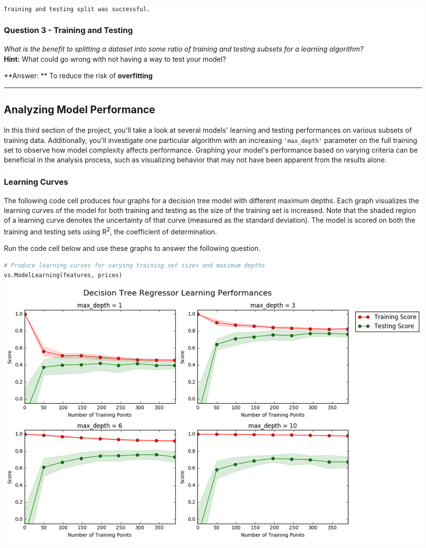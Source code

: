     Training and testing split was successful.


### Question 3 - Training and Testing
*What is the benefit to splitting a dataset into some ratio of training and testing subsets for a learning algorithm?*  
**Hint:** What could go wrong with not having a way to test your model?

**Answer: **
To reduce the risk of **overfitting**

----

## Analyzing Model Performance
In this third section of the project, you'll take a look at several models' learning and testing performances on various subsets of training data. Additionally, you'll investigate one particular algorithm with an increasing `'max_depth'` parameter on the full training set to observe how model complexity affects performance. Graphing your model's performance based on varying criteria can be beneficial in the analysis process, such as visualizing behavior that may not have been apparent from the results alone.

### Learning Curves
The following code cell produces four graphs for a decision tree model with different maximum depths. Each graph visualizes the learning curves of the model for both training and testing as the size of the training set is increased. Note that the shaded region of a learning curve denotes the uncertainty of that curve (measured as the standard deviation). The model is scored on both the training and testing sets using R<sup>2</sup>, the coefficient of determination.  

Run the code cell below and use these graphs to answer the following question.


```python
# Produce learning curves for varying training set sizes and maximum depths
vs.ModelLearning(features, prices)
```


![png](output_22_0.png)
